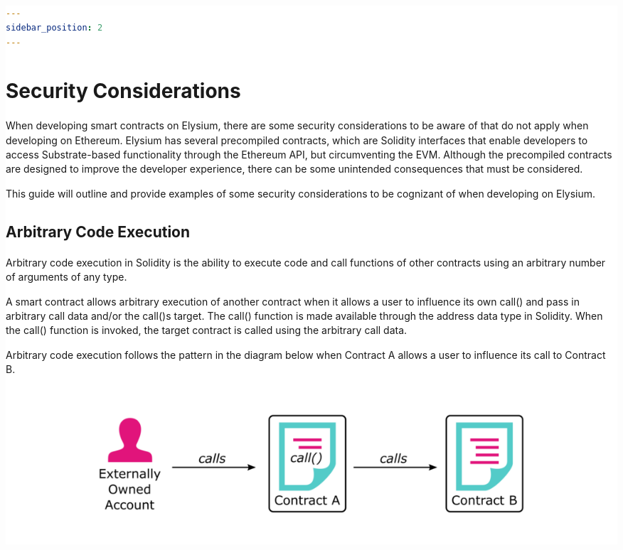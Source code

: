 ```yaml
---
sidebar_position: 2
---
```


# Security Considerations

When developing smart contracts on Elysium, there are some security considerations to be aware of that do not apply when
developing on Ethereum. Elysium has several precompiled contracts, which are Solidity interfaces that enable developers
to access Substrate-based functionality through the Ethereum API, but circumventing the EVM. Although the precompiled
contracts are designed to improve the developer experience, there can be some unintended consequences that must be
considered.

This guide will outline and provide examples of some security considerations to be cognizant of when developing on
Elysium.

## Arbitrary Code Execution

Arbitrary code execution in Solidity is the ability to execute code and call functions of other contracts using an
arbitrary number of arguments of any type.

A smart contract allows arbitrary execution of another contract when it allows a user to influence its own call() and
pass in arbitrary call data and/or the call()s target. The call() function is made available through the address data
type in Solidity. When the call() function is invoked, the target contract is called using the arbitrary call data.

Arbitrary code execution follows the pattern in the diagram below when Contract A allows a user to influence its call to
Contract B.

![Security](./img/security-1-1024x258.png)
